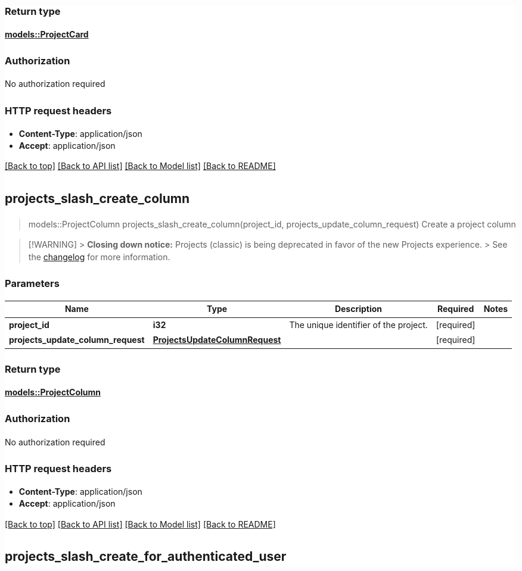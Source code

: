 ### Return type

[**models::ProjectCard**](project-card.md)

### Authorization

No authorization required

### HTTP request headers

- **Content-Type**: application/json
- **Accept**: application/json

[[Back to top]](#) [[Back to API list]](../README.md#documentation-for-api-endpoints) [[Back to Model list]](../README.md#documentation-for-models) [[Back to README]](../README.md)


## projects_slash_create_column

> models::ProjectColumn projects_slash_create_column(project_id, projects_update_column_request)
Create a project column

> [!WARNING] > **Closing down notice:** Projects (classic) is being deprecated in favor of the new Projects experience. > See the [changelog](https://github.blog/changelog/2024-05-23-sunset-notice-projects-classic/) for more information.

### Parameters


Name | Type | Description  | Required | Notes
------------- | ------------- | ------------- | ------------- | -------------
**project_id** | **i32** | The unique identifier of the project. | [required] |
**projects_update_column_request** | [**ProjectsUpdateColumnRequest**](ProjectsUpdateColumnRequest.md) |  | [required] |

### Return type

[**models::ProjectColumn**](project-column.md)

### Authorization

No authorization required

### HTTP request headers

- **Content-Type**: application/json
- **Accept**: application/json

[[Back to top]](#) [[Back to API list]](../README.md#documentation-for-api-endpoints) [[Back to Model list]](../README.md#documentation-for-models) [[Back to README]](../README.md)


## projects_slash_create_for_authenticated_user
